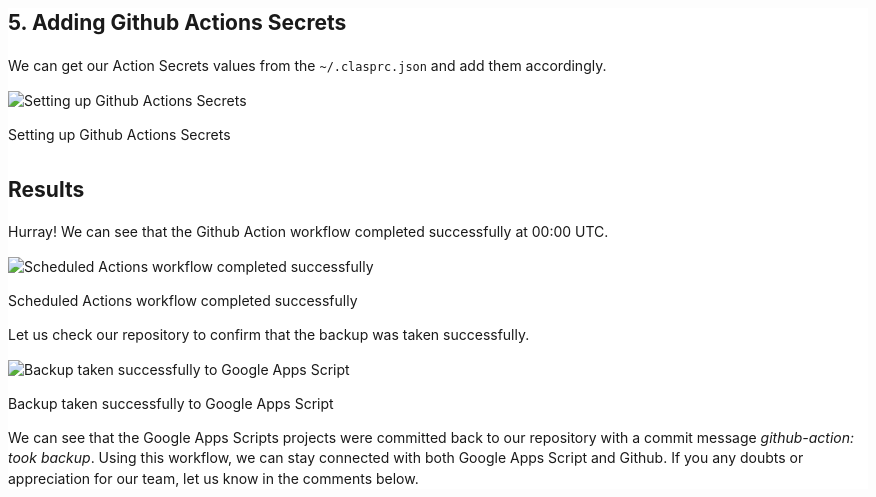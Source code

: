 5\. Adding Github Actions Secrets
---------------------------------

We can get our Action Secrets values from the `~/.clasprc.json` and add them accordingly.

![Setting up Github Actions Secrets](https://www.ravsam.in/assets/images/blog-assets/github-secrets.png)

Setting up Github Actions Secrets

Results
-------

Hurray! We can see that the Github Action workflow completed successfully at 00:00 UTC.

![Scheduled Actions workflow completed successfully](https://www.ravsam.in/assets/images/blog-assets/github-actions.png)

Scheduled Actions workflow completed successfully

Let us check our repository to confirm that the backup was taken successfully.

![Backup taken successfully to Google Apps Script](https://www.ravsam.in/assets/images/blog-assets/google-apps-script-github-repo.png)

Backup taken successfully to Google Apps Script

We can see that the Google Apps Scripts projects were committed back to our repository with a commit message *github-action: took backup*. Using this workflow, we can stay connected with both Google Apps Script and Github. If you any doubts or appreciation for our team, let us know in the comments below.
    